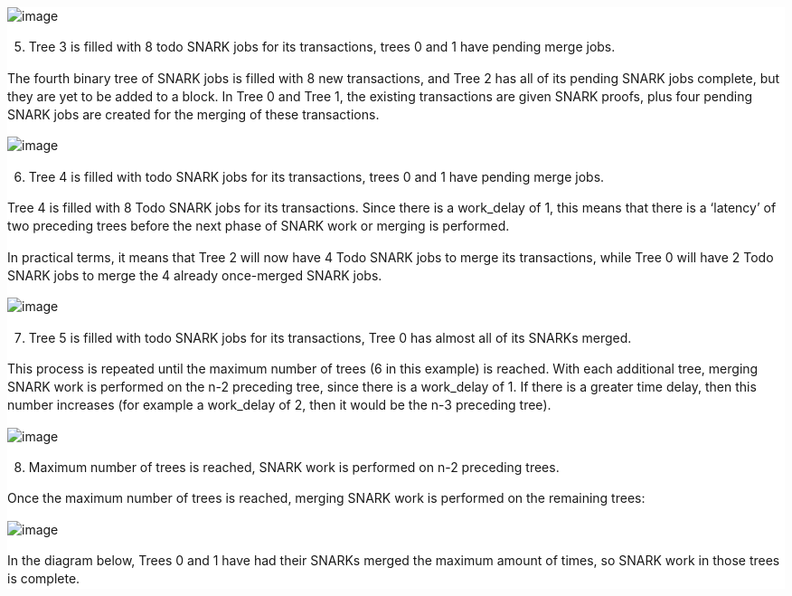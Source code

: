 
![image](https://github.com/JanSlobodnik/pre-publishing/assets/60480123/fe19b898-6dc0-4266-90a5-01035223453e)




5. Tree 3 is filled with 8 todo SNARK jobs for its transactions, trees 0 and 1 have pending merge jobs.

The fourth binary tree of SNARK jobs is filled with 8 new transactions, and Tree 2 has all of its pending SNARK jobs complete, but they are yet to be added to a block. In Tree 0 and Tree 1, the existing transactions are given SNARK proofs, plus four pending SNARK jobs are created for the merging of these transactions. 



![image](https://github.com/JanSlobodnik/pre-publishing/assets/60480123/1c13c745-8841-4bab-9acb-c31d53a23576)



6. Tree 4 is filled with todo SNARK jobs for its transactions, trees 0 and 1 have pending merge jobs.

Tree 4 is filled with 8 Todo SNARK jobs for its transactions. Since there is a work_delay of 1, this means that there is a ‘latency’ of two preceding trees before the next phase of SNARK work or merging is performed. 

In practical terms, it means that Tree 2 will now have 4 Todo SNARK jobs to merge its transactions, while Tree 0 will have 2 Todo SNARK jobs to merge the 4 already once-merged SNARK jobs.



![image](https://github.com/JanSlobodnik/pre-publishing/assets/60480123/d17c8b53-978e-4712-8d6e-6fd848896a79)




7. Tree 5 is filled with todo SNARK jobs for its transactions, Tree 0 has almost all of its SNARKs merged.

This process is repeated until the maximum number of trees (6 in this example) is reached. With each additional tree, merging SNARK work is performed on the n-2 preceding tree, since there is a work_delay of 1. If there is a greater time delay, then this number increases (for example a work_delay of 2, then it would be the n-3 preceding tree). 



![image](https://github.com/JanSlobodnik/pre-publishing/assets/60480123/7c048c08-31cb-4eae-89fa-8a15f59b25d4)




8. Maximum number of trees is reached, SNARK work is performed on n-2 preceding trees.

Once the maximum number of trees is reached, merging SNARK work is performed on the remaining trees:


![image](https://github.com/JanSlobodnik/pre-publishing/assets/60480123/8a70e56f-6a7c-4d55-882e-aeec771bfe0f)


In the diagram below, Trees 0 and 1 have had their SNARKs merged the maximum amount of times, so SNARK work in those trees is complete. 
